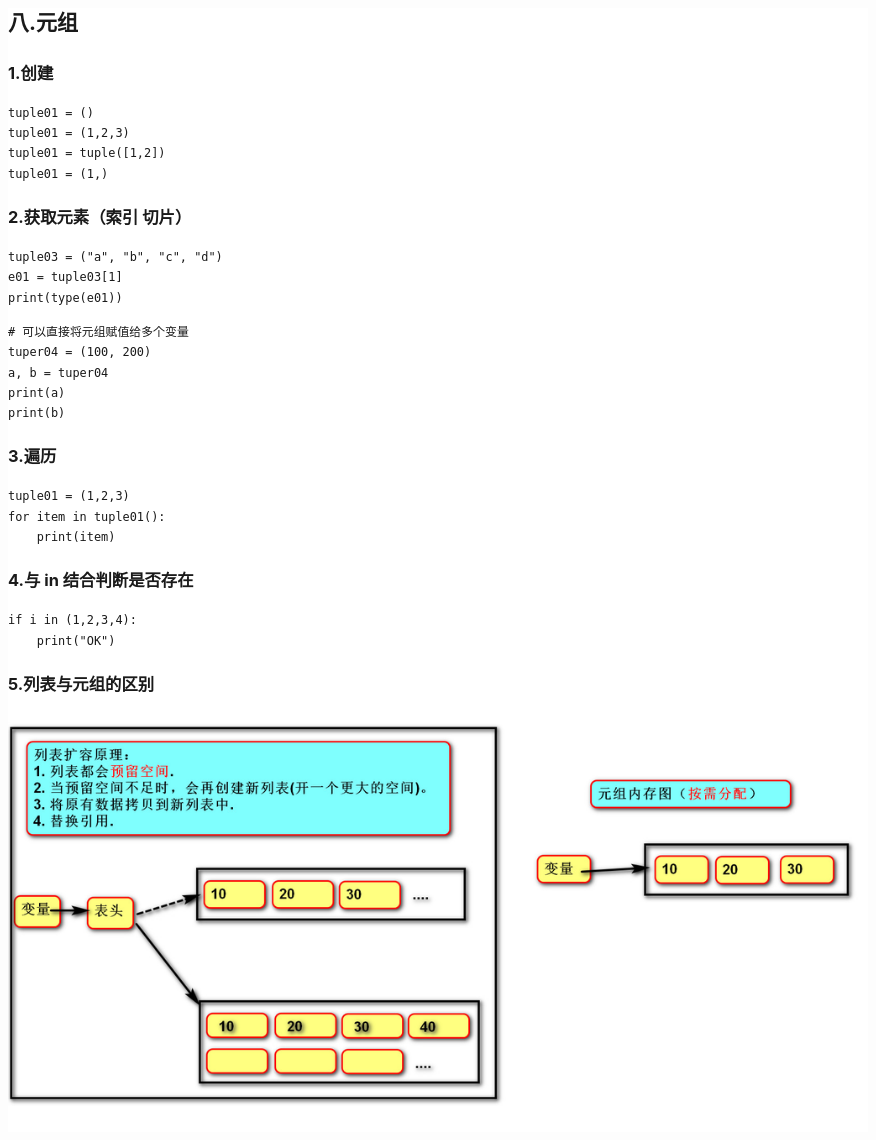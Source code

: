 

## 八.元组
### 1.创建
```
tuple01 = ()
tuple01 = (1,2,3)
tuple01 = tuple([1,2])
tuple01 = (1,)
```

### 2.获取元素（索引  切片）
```
tuple03 = ("a", "b", "c", "d")
e01 = tuple03[1]
print(type(e01))
```

```
# 可以直接将元组赋值给多个变量
tuper04 = (100, 200)
a, b = tuper04
print(a)
print(b)
```

### 3.遍历
```
tuple01 = (1,2,3)
for item in tuple01():
    print(item)
```

### 4.与 in 结合判断是否存在
```
if i in (1,2,3,4):
    print("OK")
```
### 5.列表与元组的区别
![列表与元组的区别](../../imgs/base/day06/d06_列表与元组.jpg "列表与元组的区别")
